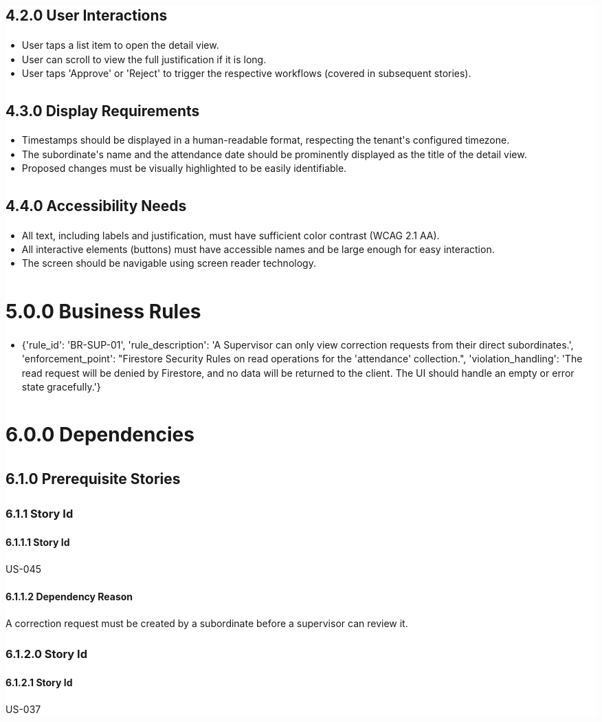 ## 4.2.0 User Interactions

- User taps a list item to open the detail view.
- User can scroll to view the full justification if it is long.
- User taps 'Approve' or 'Reject' to trigger the respective workflows (covered in subsequent stories).

## 4.3.0 Display Requirements

- Timestamps should be displayed in a human-readable format, respecting the tenant's configured timezone.
- The subordinate's name and the attendance date should be prominently displayed as the title of the detail view.
- Proposed changes must be visually highlighted to be easily identifiable.

## 4.4.0 Accessibility Needs

- All text, including labels and justification, must have sufficient color contrast (WCAG 2.1 AA).
- All interactive elements (buttons) must have accessible names and be large enough for easy interaction.
- The screen should be navigable using screen reader technology.

# 5.0.0 Business Rules

- {'rule_id': 'BR-SUP-01', 'rule_description': 'A Supervisor can only view correction requests from their direct subordinates.', 'enforcement_point': "Firestore Security Rules on read operations for the 'attendance' collection.", 'violation_handling': 'The read request will be denied by Firestore, and no data will be returned to the client. The UI should handle an empty or error state gracefully.'}

# 6.0.0 Dependencies

## 6.1.0 Prerequisite Stories

### 6.1.1 Story Id

#### 6.1.1.1 Story Id

US-045

#### 6.1.1.2 Dependency Reason

A correction request must be created by a subordinate before a supervisor can review it.

### 6.1.2.0 Story Id

#### 6.1.2.1 Story Id

US-037
